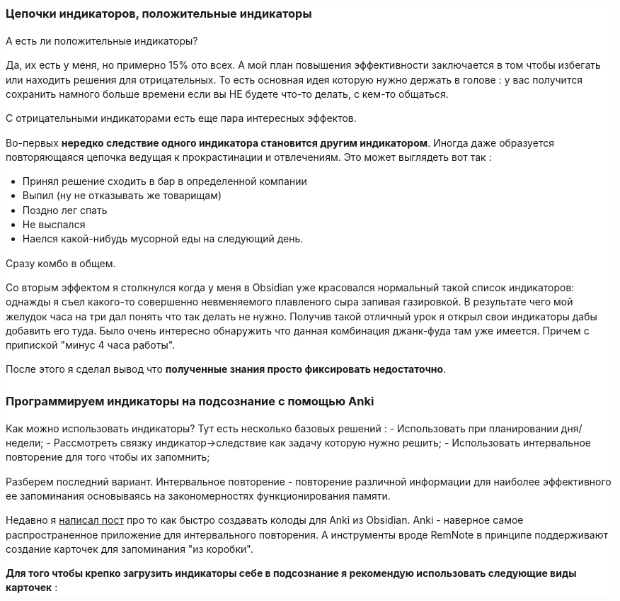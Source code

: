 ### Цепочки индикаторов, положительные индикаторы
А есть ли положительные индикаторы? 

Да, их есть у меня, но примерно 15% ото всех. А мой план повышения эффективности заключается в том чтобы избегать или находить решения для отрицательных. То есть основная идея которую нужно держать в голове : у вас получится сохранить намного больше времени если вы НЕ будете что-то делать, с кем-то общаться. 

С отрицательными индикаторами есть еще пара интересных эффектов. 

Во-первых **нередко следствие одного индикатора становится другим индикатором**. Иногда даже образуется повторяющаяся цепочка ведущая к прокрастинации и отвлечениям. Это может выглядеть вот так :

- Принял решение сходить в бар в определенной компании
- Выпил (ну не отказывать же товарищам) 
- Поздно лег спать 
- Не выспался 
- Наелся какой-нибудь мусорной еды на следующий день.   

Сразу комбо в общем. 

Со вторым эффектом я столкнулся когда у меня в Obsidian уже красовался нормальный такой список индикаторов: однажды я съел какого-то совершенно невменяемого плавленого сыра запивая газировкой. В результате чего мой желудок часа на три дал понять что так делать не нужно. Получив такой отличный урок я открыл свои индикаторы дабы добавить его туда. Было очень интересно обнаружить что данная комбинация джанк-фуда там уже имеется. Причем с припиской "минус 4 часа работы". 

После этого я сделал вывод что **полученные знания просто фиксировать недостаточно**.  

### Программируем индикаторы на подсознание c помощью Anki 
Как можно использовать индикаторы? Тут есть несколько базовых решений :
	- Использовать при планировании дня/недели;
	- Рассмотреть связку индикатор->следствие как задачу которую нужно решить;
	- Использовать интервальное повторение для того чтобы их запомнить; 

Разберем последний вариант. Интервальное повторение - повторение различной информации для наиболее эффективного ее запоминания основываясь на закономерностях функционирования памяти.

Недавно я [написал пост](https://t.me/prof_limits/49) про то как быстро создавать колоды для Anki из Obsidian. Anki - наверное самое распространенное приложение для интервального повторения. А инструменты вроде RemNote в принципе поддерживают создание карточек для запоминания "из коробки".  

**Для того чтобы крепко загрузить индикаторы себе в подсознание я рекомендую использовать следующие виды карточек** : 
